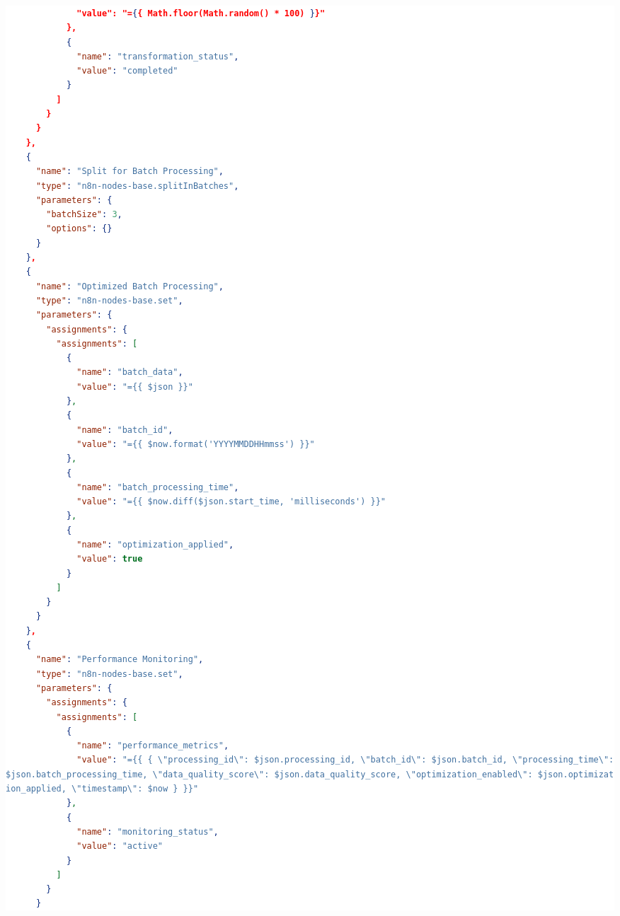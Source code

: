 ```json
              "value": "={{ Math.floor(Math.random() * 100) }}"
            },
            {
              "name": "transformation_status",
              "value": "completed"
            }
          ]
        }
      }
    },
    {
      "name": "Split for Batch Processing",
      "type": "n8n-nodes-base.splitInBatches",
      "parameters": {
        "batchSize": 3,
        "options": {}
      }
    },
    {
      "name": "Optimized Batch Processing",
      "type": "n8n-nodes-base.set",
      "parameters": {
        "assignments": {
          "assignments": [
            {
              "name": "batch_data",
              "value": "={{ $json }}"
            },
            {
              "name": "batch_id",
              "value": "={{ $now.format('YYYYMMDDHHmmss') }}"
            },
            {
              "name": "batch_processing_time",
              "value": "={{ $now.diff($json.start_time, 'milliseconds') }}"
            },
            {
              "name": "optimization_applied",
              "value": true
            }
          ]
        }
      }
    },
    {
      "name": "Performance Monitoring",
      "type": "n8n-nodes-base.set",
      "parameters": {
        "assignments": {
          "assignments": [
            {
              "name": "performance_metrics",
              "value": "={{ { \"processing_id\": $json.processing_id, \"batch_id\": $json.batch_id, \"processing_time\": $json.batch_processing_time, \"data_quality_score\": $json.data_quality_score, \"optimization_enabled\": $json.optimization_applied, \"timestamp\": $now } }}"
            },
            {
              "name": "monitoring_status",
              "value": "active"
            }
          ]
        }
      }
```